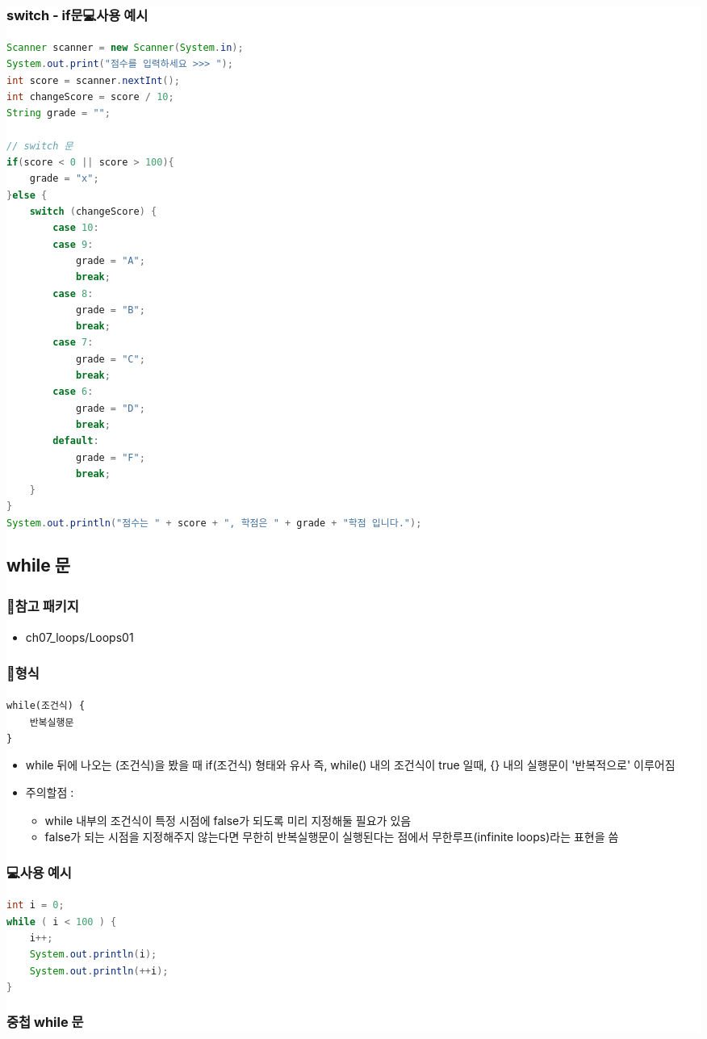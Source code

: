 ```java
```
### switch - if문💻사용 예시
```java
Scanner scanner = new Scanner(System.in);
System.out.print("점수를 입력하세요 >>> ");
int score = scanner.nextInt();
int changeScore = score / 10;
String grade = "";

// switch 문
if(score < 0 || score > 100){
    grade = "x";
}else {
    switch (changeScore) {
        case 10:
        case 9:
            grade = "A";
            break;
        case 8:
            grade = "B";
            break;
        case 7:
            grade = "C";
            break;
        case 6:
            grade = "D";
            break;
        default:
            grade = "F";
            break;
    }
}
System.out.println("점수는 " + score + ", 학점은 " + grade + "학점 입니다.");
```

## while 문
### 📃참고 패키지 
 - ch07_loops/Loops01
### 📒형식
```markdown
while(조건식) {
    반복실행문
}
```
- while 뒤에 나오는 (조건식)을 봤을 때 if(조건식) 형태와 유사
  즉, while() 내의 조건식이 true 일때, {} 내의 실행문이 '반복적으로' 이루어짐

- 주의할점 :
  - while 내부의 조건식이 특정 시점에 false가 되도록 미리 지정해둘 필요가 있음
  - false가 되는 시점을 지정해주지 않는다면 무한히 반복실행문이 실행된다는 점에서 무한루프(infinite loops)라는 표현을 씀
### 💻사용 예시
```java
int i = 0;
while ( i < 100 ) {
    i++;
    System.out.println(i);
    System.out.println(++i);
}
```
### 중첩 while 문